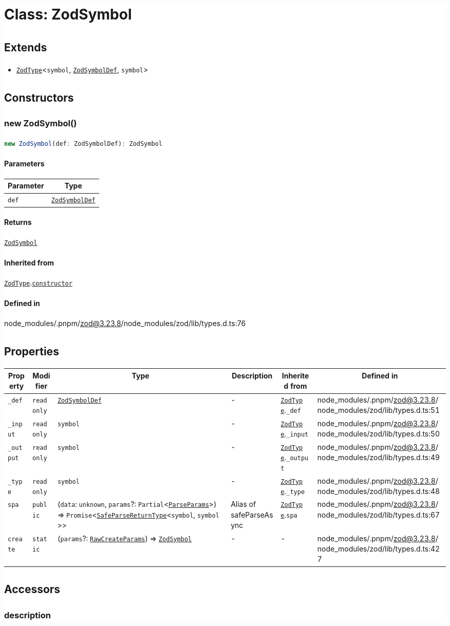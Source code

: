 # Class: ZodSymbol

## Extends

- [`ZodType`](ZodType.md)\<`symbol`, [`ZodSymbolDef`](../interfaces/ZodSymbolDef.md), `symbol`\>

## Constructors

### new ZodSymbol()

```ts
new ZodSymbol(def: ZodSymbolDef): ZodSymbol
```

#### Parameters

| Parameter | Type |
| ------ | ------ |
| `def` | [`ZodSymbolDef`](../interfaces/ZodSymbolDef.md) |

#### Returns

[`ZodSymbol`](ZodSymbol.md)

#### Inherited from

[`ZodType`](ZodType.md).[`constructor`](ZodType.md#constructors)

#### Defined in

node\_modules/.pnpm/zod@3.23.8/node\_modules/zod/lib/types.d.ts:76

## Properties

| Property | Modifier | Type | Description | Inherited from | Defined in |
| ------ | ------ | ------ | ------ | ------ | ------ |
| `_def` | `readonly` | [`ZodSymbolDef`](../interfaces/ZodSymbolDef.md) | - | [`ZodType`](ZodType.md).`_def` | node\_modules/.pnpm/zod@3.23.8/node\_modules/zod/lib/types.d.ts:51 |
| `_input` | `readonly` | `symbol` | - | [`ZodType`](ZodType.md).`_input` | node\_modules/.pnpm/zod@3.23.8/node\_modules/zod/lib/types.d.ts:50 |
| `_output` | `readonly` | `symbol` | - | [`ZodType`](ZodType.md).`_output` | node\_modules/.pnpm/zod@3.23.8/node\_modules/zod/lib/types.d.ts:49 |
| `_type` | `readonly` | `symbol` | - | [`ZodType`](ZodType.md).`_type` | node\_modules/.pnpm/zod@3.23.8/node\_modules/zod/lib/types.d.ts:48 |
| `spa` | `public` | (`data`: `unknown`, `params`?: `Partial`\<[`ParseParams`](../type-aliases/ParseParams.md)\>) => `Promise`\<[`SafeParseReturnType`](../type-aliases/SafeParseReturnType.md)\<`symbol`, `symbol`\>\> | Alias of safeParseAsync | [`ZodType`](ZodType.md).`spa` | node\_modules/.pnpm/zod@3.23.8/node\_modules/zod/lib/types.d.ts:67 |
| `create` | `static` | (`params`?: [`RawCreateParams`](../type-aliases/RawCreateParams.md)) => [`ZodSymbol`](ZodSymbol.md) | - | - | node\_modules/.pnpm/zod@3.23.8/node\_modules/zod/lib/types.d.ts:427 |

## Accessors

### description
